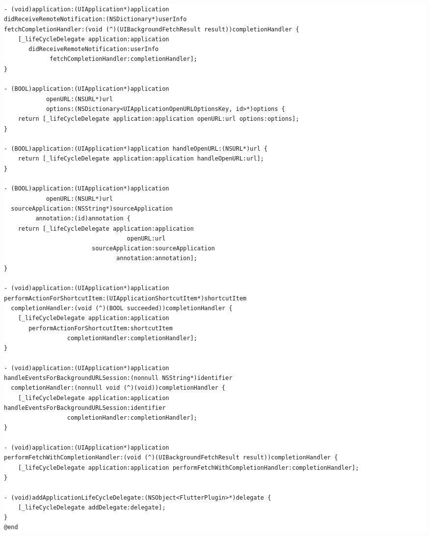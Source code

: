 ```objc title="AppDelegate.m"
- (void)application:(UIApplication*)application
didReceiveRemoteNotification:(NSDictionary*)userInfo
fetchCompletionHandler:(void (^)(UIBackgroundFetchResult result))completionHandler {
    [_lifeCycleDelegate application:application
       didReceiveRemoteNotification:userInfo
             fetchCompletionHandler:completionHandler];
}

- (BOOL)application:(UIApplication*)application
            openURL:(NSURL*)url
            options:(NSDictionary<UIApplicationOpenURLOptionsKey, id>*)options {
    return [_lifeCycleDelegate application:application openURL:url options:options];
}

- (BOOL)application:(UIApplication*)application handleOpenURL:(NSURL*)url {
    return [_lifeCycleDelegate application:application handleOpenURL:url];
}

- (BOOL)application:(UIApplication*)application
            openURL:(NSURL*)url
  sourceApplication:(NSString*)sourceApplication
         annotation:(id)annotation {
    return [_lifeCycleDelegate application:application
                                   openURL:url
                         sourceApplication:sourceApplication
                                annotation:annotation];
}

- (void)application:(UIApplication*)application
performActionForShortcutItem:(UIApplicationShortcutItem*)shortcutItem
  completionHandler:(void (^)(BOOL succeeded))completionHandler {
    [_lifeCycleDelegate application:application
       performActionForShortcutItem:shortcutItem
                  completionHandler:completionHandler];
}

- (void)application:(UIApplication*)application
handleEventsForBackgroundURLSession:(nonnull NSString*)identifier
  completionHandler:(nonnull void (^)(void))completionHandler {
    [_lifeCycleDelegate application:application
handleEventsForBackgroundURLSession:identifier
                  completionHandler:completionHandler];
}

- (void)application:(UIApplication*)application
performFetchWithCompletionHandler:(void (^)(UIBackgroundFetchResult result))completionHandler {
    [_lifeCycleDelegate application:application performFetchWithCompletionHandler:completionHandler];
}

- (void)addApplicationLifeCycleDelegate:(NSObject<FlutterPlugin>*)delegate {
    [_lifeCycleDelegate addDelegate:delegate];
}
@end
```


[`FlutterEngine`]: {{site.api}}/ios-embedder/interface_flutter_engine.html
[`FlutterViewController`]: {{site.api}}/ios-embedder/interface_flutter_view_controller.html
[Loading sequence and performance]: /add-to-app/performance
[local_auth]: {{site.pub}}/packages/local_auth
[Navigation and routing]: /ui/navigation
[Navigator]: {{site.api}}/flutter/widgets/Navigator-class.html
[`NavigatorState`]: {{site.api}}/flutter/widgets/NavigatorState-class.html
[`openURL`]: {{site.apple-dev}}/documentation/uikit/uiapplicationdelegate/1623112-application
[platform channels]: /platform-integration/platform-channels
[`popRoute()`]: {{site.api}}/ios-embedder/interface_flutter_view_controller.html#ac89c8010fbf7a39f7aaab64f68c013d2
[`pushRoute()`]: {{site.api}}/ios-embedder/interface_flutter_view_controller.html#ac7cffbf03f9c8c0b28d1f0dafddece4e
[`runApp`]: {{site.api}}/flutter/widgets/runApp.html
[`runWithEntrypoint`]: {{site.api}}/ios-embedder/interface_flutter_engine.html#a019d6b3037eff6cfd584fb2eb8e9035e
[`SystemNavigator.pop()`]: {{site.api}}/flutter/services/SystemNavigator/pop.html
[tree-shaken]: https://en.wikipedia.org/wiki/Tree_shaking
[`WidgetsApp`]: {{site.api}}/flutter/widgets/WidgetsApp-class.html
[`window.defaultRouteName`]: {{site.api}}/flutter/dart-ui/SingletonFlutterWindow/defaultRouteName.html